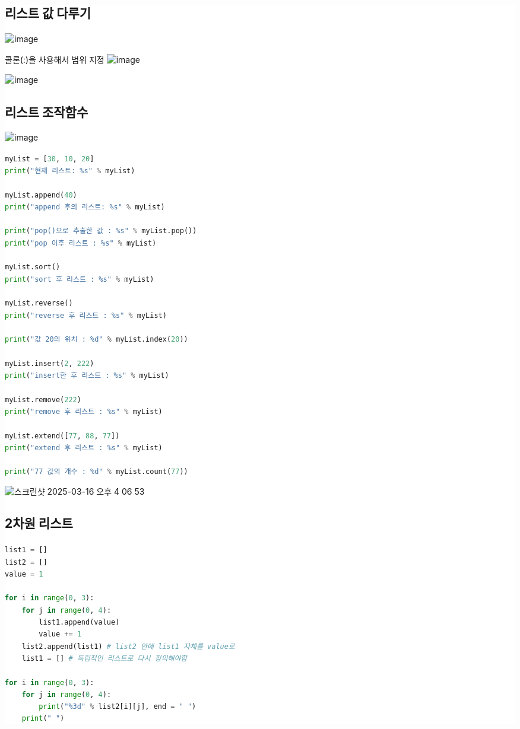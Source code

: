 ## 리스트 값 다루기
<img width="187" alt="image" src="https://github.com/user-attachments/assets/27c98faa-84c6-400c-99b5-86c41a01d47c" />

콜론(:)을 사용해서 범위 지정
<img width="549" alt="image" src="https://github.com/user-attachments/assets/22a675aa-1e07-4236-996d-c9f3c89f49b4" />

<img width="535" alt="image" src="https://github.com/user-attachments/assets/b41514d6-5131-4e5d-b34c-1eb02234b5a3" />

## 리스트 조작함수
<img width="642" alt="image" src="https://github.com/user-attachments/assets/f7e1295d-2e1a-449f-8474-270c4ae2e082" />

``` python
myList = [30, 10, 20]
print("현재 리스트: %s" % myList)

myList.append(40)
print("append 후의 리스트: %s" % myList)

print("pop()으로 추출한 값 : %s" % myList.pop())
print("pop 이후 리스트 : %s" % myList)

myList.sort()
print("sort 후 리스트 : %s" % myList)

myList.reverse()
print("reverse 후 리스트 : %s" % myList)

print("값 20의 위치 : %d" % myList.index(20))

myList.insert(2, 222)
print("insert한 후 리스트 : %s" % myList)

myList.remove(222)
print("remove 후 리스트 : %s" % myList)

myList.extend([77, 88, 77])
print("extend 후 리스트 : %s" % myList)

print("77 값의 개수 : %d" % myList.count(77))
```
<img width="337" alt="스크린샷 2025-03-16 오후 4 06 53" src="https://github.com/user-attachments/assets/e5f253b3-0f10-473d-b99a-091607508945" />

## 2차원 리스트
``` python
list1 = []
list2 = []
value = 1

for i in range(0, 3):
    for j in range(0, 4):
        list1.append(value)
        value += 1
    list2.append(list1) # list2 안에 list1 자체를 value로
    list1 = [] # 독립적인 리스트로 다시 정의해야함

for i in range(0, 3):
    for j in range(0, 4):
        print("%3d" % list2[i][j], end = " ")
    print(" ")
```